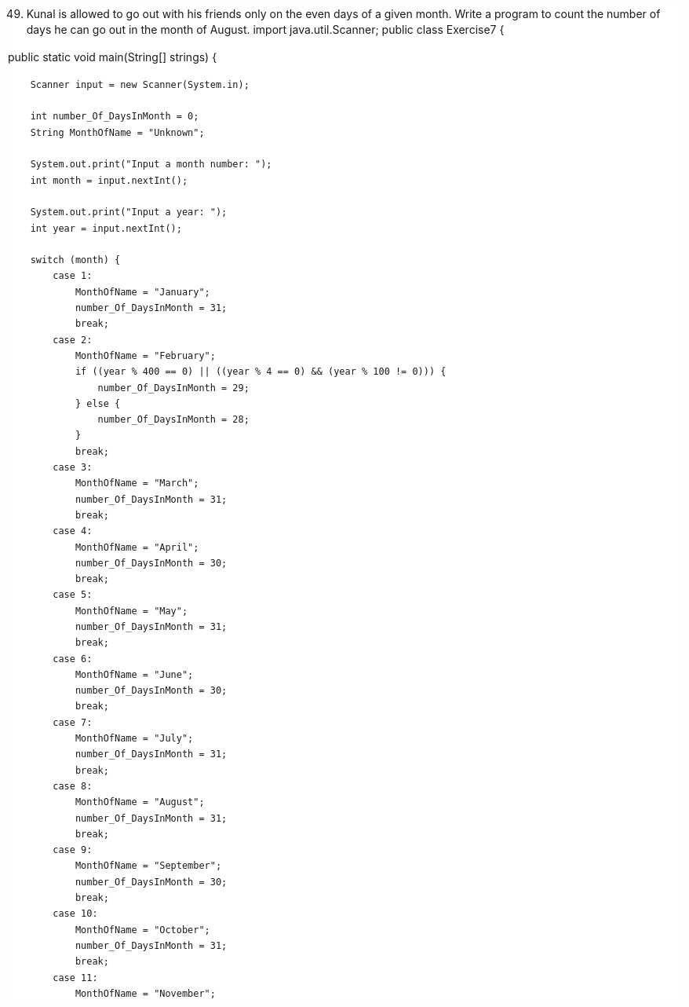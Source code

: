 

49. Kunal is allowed to go out with his friends only on the even days of a given month. Write a program to count the number of days he can go out in the month of August.
import java.util.Scanner;
public class Exercise7 {

    
  public static void main(String[] strings) {

        Scanner input = new Scanner(System.in);

        int number_Of_DaysInMonth = 0; 
        String MonthOfName = "Unknown";

        System.out.print("Input a month number: ");
        int month = input.nextInt();

        System.out.print("Input a year: ");
        int year = input.nextInt();

        switch (month) {
            case 1:
                MonthOfName = "January";
                number_Of_DaysInMonth = 31;
                break;
            case 2:
                MonthOfName = "February";
                if ((year % 400 == 0) || ((year % 4 == 0) && (year % 100 != 0))) {
                    number_Of_DaysInMonth = 29;
                } else {
                    number_Of_DaysInMonth = 28;
                }
                break;
            case 3:
                MonthOfName = "March";
                number_Of_DaysInMonth = 31;
                break;
            case 4:
                MonthOfName = "April";
                number_Of_DaysInMonth = 30;
                break;
            case 5:
                MonthOfName = "May";
                number_Of_DaysInMonth = 31;
                break;
            case 6:
                MonthOfName = "June";
                number_Of_DaysInMonth = 30;
                break;
            case 7:
                MonthOfName = "July";
                number_Of_DaysInMonth = 31;
                break;
            case 8:
                MonthOfName = "August";
                number_Of_DaysInMonth = 31;
                break;
            case 9:
                MonthOfName = "September";
                number_Of_DaysInMonth = 30;
                break;
            case 10:
                MonthOfName = "October";
                number_Of_DaysInMonth = 31;
                break;
            case 11:
                MonthOfName = "November";